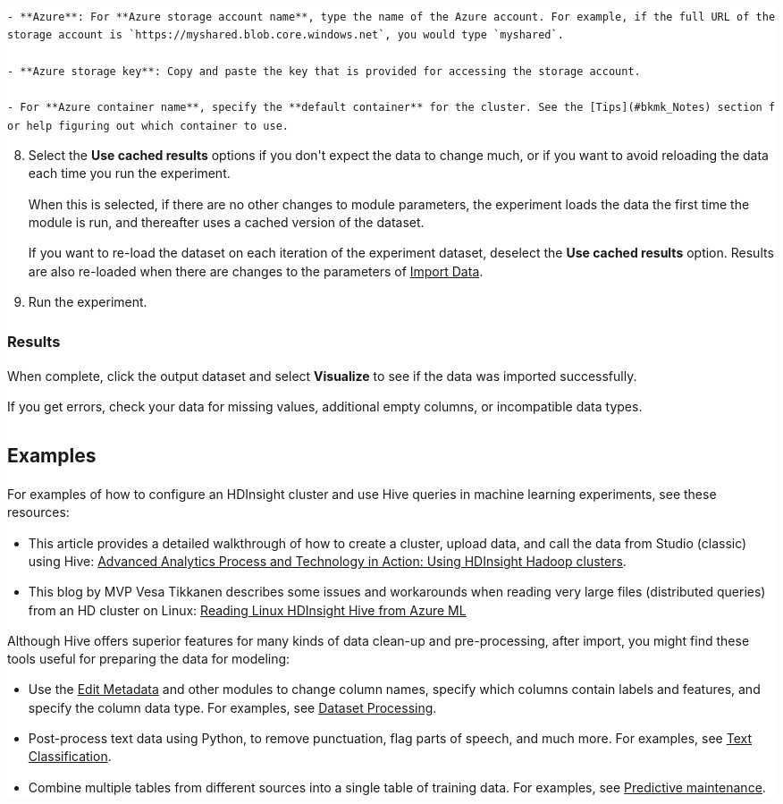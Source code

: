     - **Azure**: For **Azure storage account name**, type the name of the Azure account. For example, if the full URL of the storage account is `https://myshared.blob.core.windows.net`, you would type `myshared`.

    - **Azure storage key**: Copy and paste the key that is provided for accessing the storage account.

    - For **Azure container name**, specify the **default container** for the cluster. See the [Tips](#bkmk_Notes) section for help figuring out which container to use.

8. Select the **Use cached results** options if you don't expect the data to change much, or if you want to avoid reloading the data each time you run the experiment.

    When this is selected, if there are no other changes to module parameters, the experiment loads the data the first time the module is run, and thereafter uses a cached version of the dataset.

    If you want to re-load the dataset on each iteration of the experiment dataset, deselect the **Use cached results** option. Results are also re-loaded when there are changes to the parameters of [Import Data](import-data.md).

9. Run the experiment.

### Results

When complete, click the output dataset and select **Visualize** to see if the data was imported successfully.

If you get errors, check your data for missing values, additional empty columns, or incompatible data types.


## Examples  

For examples of how to configure an HDInsight cluster and use Hive queries in machine learning experiments, see these resources:

- This article provides a detailed walkthrough of how to create a cluster, upload data, and call the data from Studio (classic) using Hive: [Advanced Analytics Process and Technology in Action: Using HDInsight Hadoop clusters](https://azure.microsoft.com/documentation/articles/machine-learning-data-science-process-hive-criteo-walkthrough/).

- This blog by MVP Vesa Tikkanen describes  some issues and workarounds when reading very large files (distributed queries) from an HD cluster on Linux: [Reading Linux HDInsight Hive from Azure ML](https://www.qumio.com/Blog/Lists/Posts/Post.aspx?ID=38)

Although Hive offers superior features for many kinds of data clean-up and pre-processing, after import, you might find these tools useful for preparing the data for modeling:

- Use the [Edit Metadata](edit-metadata.md) and other modules to change column names, specify which columns contain labels and features, and specify the column data type. For examples, see [Dataset Processing](https://go.microsoft.com/fwlink/?LinkId=525733).

- Post-process text data using Python, to remove punctuation, flag parts of speech, and much more. For examples, see [Text Classification](https://gallery.azureml.net/Experiment/f43e79f47d8a4219bf8613d271ea2c45).

- Combine multiple tables from different sources into a single table of training data. For examples, see [Predictive maintenance](https://gallery.azureml.net/Experiment/df7c518dcba7407fb855377339d6589f).
